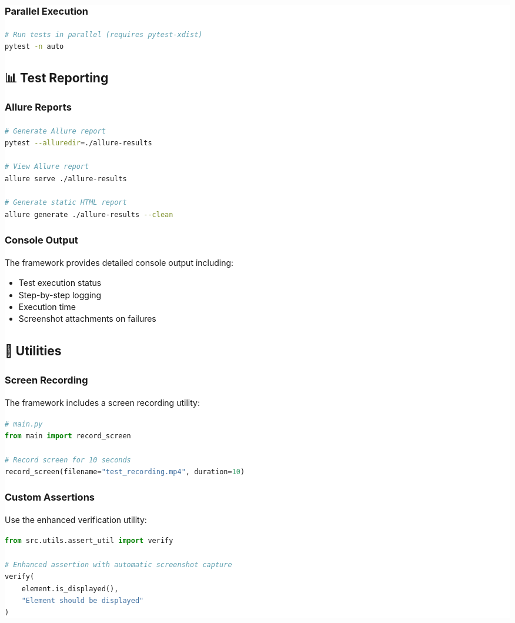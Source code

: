 ### Parallel Execution

```bash
# Run tests in parallel (requires pytest-xdist)
pytest -n auto
```

## 📊 Test Reporting

### Allure Reports

```bash
# Generate Allure report
pytest --alluredir=./allure-results

# View Allure report
allure serve ./allure-results

# Generate static HTML report
allure generate ./allure-results --clean
```

### Console Output

The framework provides detailed console output including:
- Test execution status
- Step-by-step logging
- Execution time
- Screenshot attachments on failures

## 🔧 Utilities

### Screen Recording

The framework includes a screen recording utility:

```python
# main.py
from main import record_screen

# Record screen for 10 seconds
record_screen(filename="test_recording.mp4", duration=10)
```

### Custom Assertions

Use the enhanced verification utility:

```python
from src.utils.assert_util import verify

# Enhanced assertion with automatic screenshot capture
verify(
    element.is_displayed(),
    "Element should be displayed"
)
```
